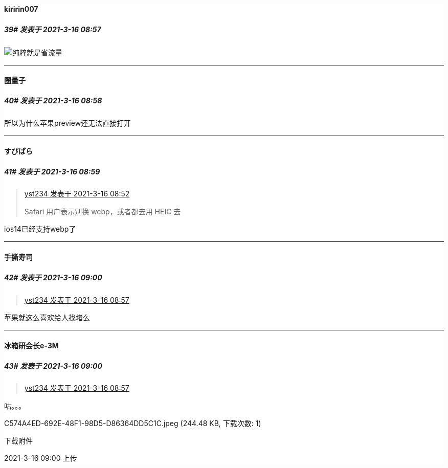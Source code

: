 ####  kiririn007  
##### 39#       发表于 2021-3-16 08:57


<img src="https://static.saraba1st.com/image/smiley/face2017/031.png" referrerpolicy="no-referrer">纯粹就是省流量


-----

####  圈量子  
##### 40#       发表于 2021-3-16 08:58


所以为什么苹果preview还无法直接打开


-----

####  すぴぱら  
##### 41#       发表于 2021-3-16 08:59


<blockquote><a href="httphttps://bbs.saraba1st.com/2b/forum.php?mod=redirect&amp;goto=findpost&amp;pid=50638056&amp;ptid=1993351" target="_blank">yst234 发表于 2021-3-16 08:52</a>

Safari 用户表示别换 webp，或者都去用 HEIC 去</blockquote>

ios14已经支持webp了


-----

####  手撕寿司  
##### 42#       发表于 2021-3-16 09:00


<blockquote><a href="httphttps://bbs.saraba1st.com/2b/forum.php?mod=redirect&amp;goto=findpost&amp;pid=50638082&amp;ptid=1993351" target="_blank">yst234 发表于 2021-3-16 08:57</a></blockquote>
苹果就这么喜欢给人找堵么


-----

####  冰箱研会长e-3M  
##### 43#       发表于 2021-3-16 09:00


<blockquote><a href="httphttps://bbs.saraba1st.com/2b/forum.php?mod=redirect&amp;goto=findpost&amp;pid=50638082&amp;ptid=1993351" target="_blank">yst234 发表于 2021-3-16 08:57</a></blockquote>
咕。。。


C574A4ED-692E-48F1-98D5-D86364DD5C1C.jpeg
(244.48 KB, 下载次数: 1)


下载附件


2021-3-16 09:00 上传
